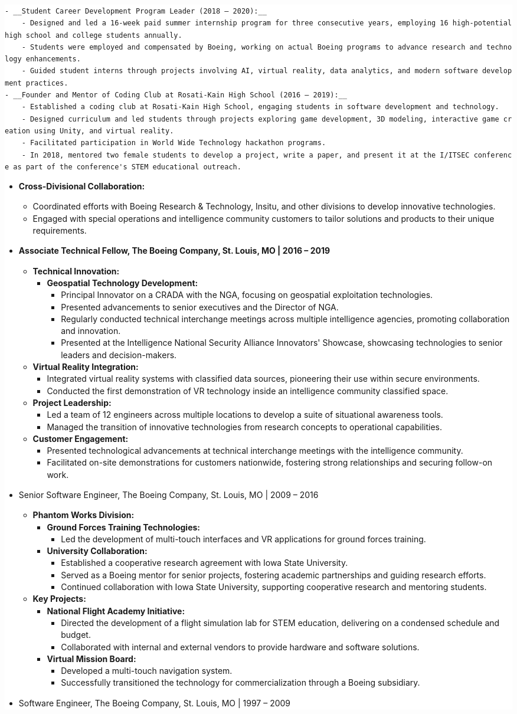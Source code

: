     - __Student Career Development Program Leader (2018 – 2020):__
        - Designed and led a 16-week paid summer internship program for three consecutive years, employing 16 high-potential high school and college students annually.
        - Students were employed and compensated by Boeing, working on actual Boeing programs to advance research and technology enhancements.
        - Guided student interns through projects involving AI, virtual reality, data analytics, and modern software development practices.
    - __Founder and Mentor of Coding Club at Rosati-Kain High School (2016 – 2019):__
        - Established a coding club at Rosati-Kain High School, engaging students in software development and technology.
        - Designed curriculum and led students through projects exploring game development, 3D modeling, interactive game creation using Unity, and virtual reality.
        - Facilitated participation in World Wide Technology hackathon programs.
        - In 2018, mentored two female students to develop a project, write a paper, and present it at the I/ITSEC conference as part of the conference's STEM educational outreach.
- __Cross-Divisional Collaboration:__
    - Coordinated efforts with Boeing Research & Technology, Insitu, and other divisions to develop innovative technologies.
    - Engaged with special operations and intelligence community customers to tailor solutions and products to their unique requirements.

- __Associate Technical Fellow, The Boeing Company, St. Louis, MO | 2016 – 2019__
    - __Technical Innovation:__
        - __Geospatial Technology Development:__
            - Principal Innovator on a CRADA with the NGA, focusing on geospatial exploitation technologies.
            - Presented advancements to senior executives and the Director of NGA.
            - Regularly conducted technical interchange meetings across multiple intelligence agencies, promoting collaboration and innovation.
            - Presented at the Intelligence National Security Alliance Innovators' Showcase, showcasing technologies to senior leaders and decision-makers.
    - __Virtual Reality Integration:__
        - Integrated virtual reality systems with classified data sources, pioneering their use within secure environments.
        - Conducted the first demonstration of VR technology inside an intelligence community classified space.
    - __Project Leadership:__
        - Led a team of 12 engineers across multiple locations to develop a suite of situational awareness tools.
        - Managed the transition of innovative technologies from research concepts to operational capabilities.
    - __Customer Engagement:__
        - Presented technological advancements at technical interchange meetings with the intelligence community.
        - Facilitated on-site demonstrations for customers nationwide, fostering strong relationships and securing follow-on work.
- Senior Software Engineer, The Boeing Company, St. Louis, MO | 2009 – 2016
    - __Phantom Works Division:__
        - __Ground Forces Training Technologies:__
            - Led the development of multi-touch interfaces and VR applications for ground forces training.
        - __University Collaboration:__
            - Established a cooperative research agreement with Iowa State University.
            - Served as a Boeing mentor for senior projects, fostering academic partnerships and guiding research efforts.
            - Continued collaboration with Iowa State University, supporting cooperative research and mentoring students.
    - __Key Projects:__
        - __National Flight Academy Initiative:__
            - Directed the development of a flight simulation lab for STEM education, delivering on a condensed schedule and budget.
            - Collaborated with internal and external vendors to provide hardware and software solutions.
        - __Virtual Mission Board:__
            - Developed a multi-touch navigation system.
            - Successfully transitioned the technology for commercialization through a Boeing subsidiary.
- Software Engineer, The Boeing Company, St. Louis, MO | 1997 – 2009